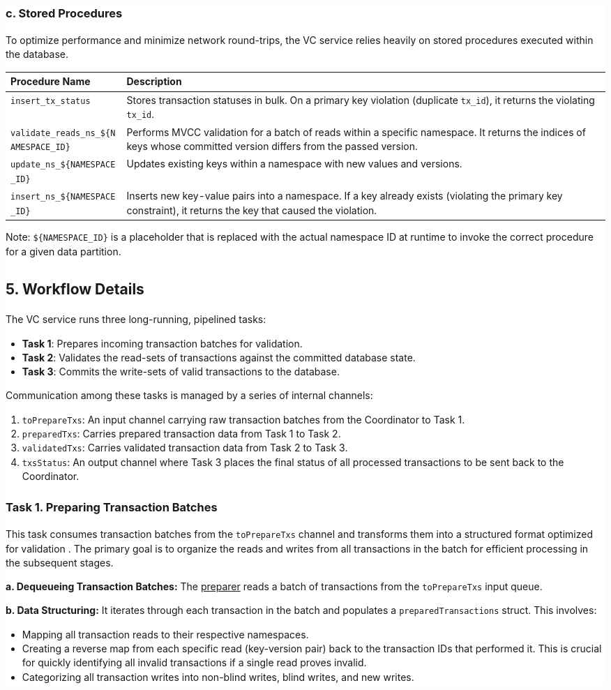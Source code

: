 ### c. Stored Procedures

To optimize performance and minimize network round-trips, the VC service relies heavily on stored procedures executed within the database.

| Procedure Name                      | Description                                                                                                                                                             |
| :---------------------------------- | :---------------------------------------------------------------------------------------------------------------------------------------------------------------------- |
| `insert_tx_status`                  | Stores transaction statuses in bulk. On a primary key violation (duplicate `tx_id`), it returns the violating `tx_id`.                                                    |
| `validate_reads_ns_${NAMESPACE_ID}` | Performs MVCC validation for a batch of reads within a specific namespace. It returns the indices of keys whose committed version differs from the passed version.         |
| `update_ns_${NAMESPACE_ID}`         | Updates existing keys within a namespace with new values and versions.                                                                                                  |
| `insert_ns_${NAMESPACE_ID}`         | Inserts new key-value pairs into a namespace. If a key already exists (violating the primary key constraint), it returns the key that caused the violation.                 |

Note: `${NAMESPACE_ID}` is a placeholder that is replaced with the actual namespace ID at runtime to invoke the correct procedure for a given data partition.

## 5. Workflow Details

The VC service runs three long-running, pipelined tasks:

* **Task 1**: Prepares incoming transaction batches for validation.
* **Task 2**: Validates the read-sets of transactions against the committed database state.
* **Task 3**: Commits the write-sets of valid transactions to the database.

Communication among these tasks is managed by a series of internal channels:

1.  `toPrepareTxs`: An input channel carrying raw transaction batches from the Coordinator to Task 1.
2.  `preparedTxs`: Carries prepared transaction data from Task 1 to Task 2.
3.  `validatedTxs`: Carries validated transaction data from Task 2 to Task 3.
4.  `txsStatus`: An output channel where Task 3 places the final status of all processed transactions to be sent back to the Coordinator.

### Task 1. Preparing Transaction Batches

This task consumes transaction batches from the `toPrepareTxs` channel and transforms them into a structured format optimized for validation
. The primary goal is to organize the reads and writes from all transactions in the batch for efficient processing in the subsequent stages.

**a. Dequeueing Transaction Batches:** The [preparer](https://github.com/hyperledger/fabric-x-committer/blob/main/service/vc/preparer.go) reads a batch of transactions from the `toPrepareTxs` input queue.

**b. Data Structuring:** It iterates through each transaction in the batch and populates a `preparedTransactions` struct. This involves:

* Mapping all transaction reads to their respective namespaces.
* Creating a reverse map from each specific read (key-version pair) back to the transaction IDs that performed it. This is crucial for quickly
identifying all invalid transactions if a single read proves invalid.
* Categorizing all transaction writes into non-blind writes, blind writes, and new writes.
